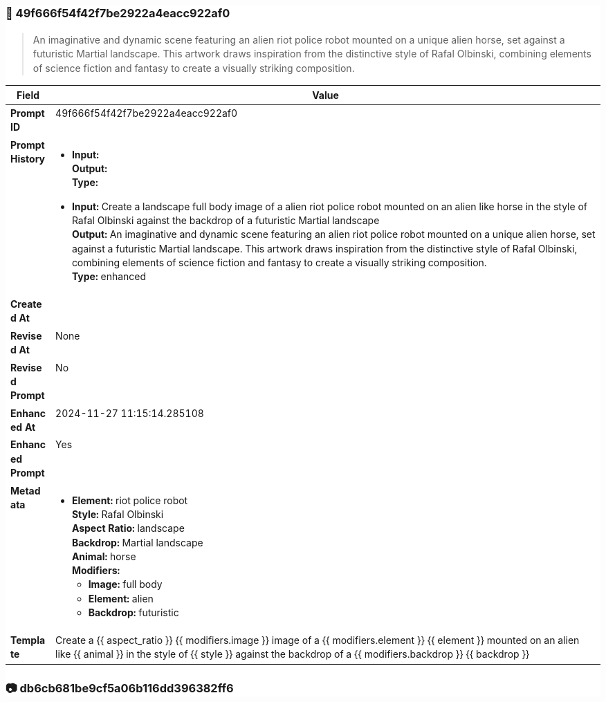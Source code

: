 ### 📜 49f666f54f42f7be2922a4eacc922af0

> An imaginative and dynamic scene featuring an alien riot police robot mounted on a unique alien horse, set against a futuristic Martial landscape. This artwork draws inspiration from the distinctive style of Rafal Olbinski, combining elements of science fiction and fantasy to create a visually striking composition.

| Field          | Value                                                                                                                                                                      |
|----------------|----------------------------------------------------------------------------------------------------------------------------------------------------------------------------|
| **Prompt ID**  | 49f666f54f42f7be2922a4eacc922af0                                                                                                                                                            |
| **Prompt History** | <ul><li>**Input:**  <br> **Output:**  <br> **Type:** </li></ul><ul><li>**Input:** Create a landscape full body image of a alien riot police robot mounted on an alien like horse in the style of Rafal Olbinski against the backdrop of a futuristic Martial landscape <br> **Output:** An imaginative and dynamic scene featuring an alien riot police robot mounted on a unique alien horse, set against a futuristic Martial landscape. This artwork draws inspiration from the distinctive style of Rafal Olbinski, combining elements of science fiction and fantasy to create a visually striking composition. <br> **Type:** enhanced</li></ul> |
| **Created At** |                                                                                                                                                    |
| **Revised At** | None                                                                                                                                                   |
| **Revised Prompt** | No                                                                                                                                                                      |
| **Enhanced At** | 2024-11-27 11:15:14.285108                                                                                                                                                  |
| **Enhanced Prompt** | Yes                                                                                                                                                                    |
| **Metadata**   | <ul><li>**Element:** riot police robot <br> **Style:** Rafal Olbinski <br> **Aspect Ratio:** landscape <br> **Backdrop:** Martial landscape <br> **Animal:** horse <br> **Modifiers:**<ul><li>**Image:** full body</li><li>**Element:** alien</li><li>**Backdrop:** futuristic</li></ul></li></ul> |
| **Template**   | Create a {{ aspect_ratio }} {{ modifiers.image }} image of a {{ modifiers.element }} {{ element }} mounted on an alien like {{ animal }} in the style of {{ style }} against the backdrop of a {{ modifiers.backdrop }} {{ backdrop }}                                                                                                                                           |


### 📷 db6cb681be9cf5a06b116dd396382ff6 
